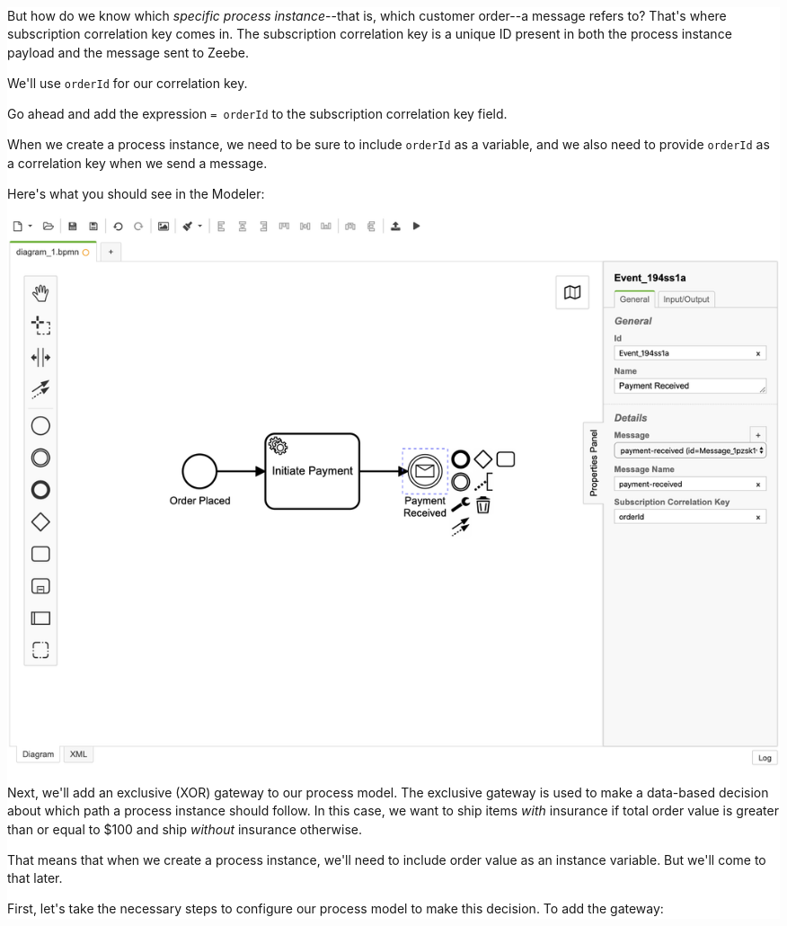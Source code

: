 But how do we know which _specific process instance_--that is, which customer order--a message refers to? That's where subscription correlation key comes in. The subscription correlation key is a unique ID present in both the process instance payload and the message sent to Zeebe.

We'll use `orderId` for our correlation key.

Go ahead and add the expression `= orderId` to the subscription correlation key field.

When we create a process instance, we need to be sure to include `orderId` as a variable, and we also need to provide `orderId` as a correlation key when we send a message.

Here's what you should see in the Modeler:

![Message Correlation Key](assets/tutorial-3.4-add-correlation-key.png)

Next, we'll add an exclusive (XOR) gateway to our process model. The exclusive gateway is used to make a data-based decision about which path a process instance should follow. In this case, we want to ship items _with_ insurance if total order value is greater than or equal to $100 and ship _without_ insurance otherwise.

That means that when we create a process instance, we'll need to include order value as an instance variable. But we'll come to that later.

First, let's take the necessary steps to configure our process model to make this decision. To add the gateway:
